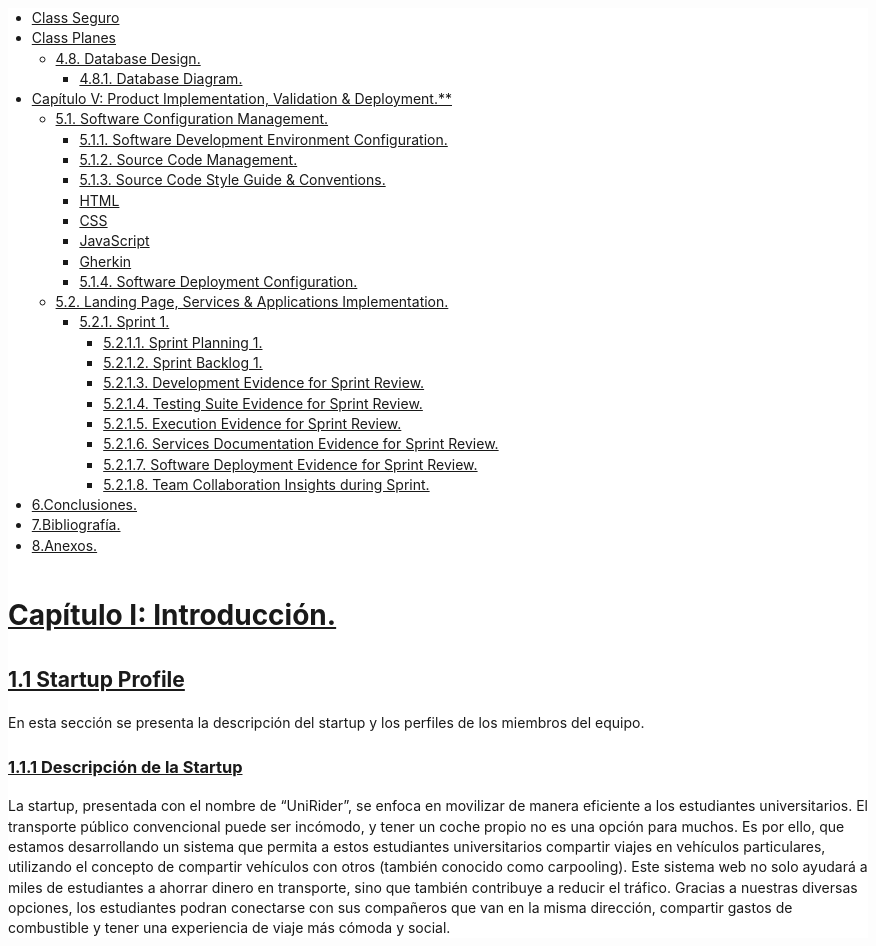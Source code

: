 - [Class Seguro](#class-seguro)
- [Class Planes](#class-planes)
  - [4.8. Database Design.](#48-database-design)
    - [4.8.1. Database Diagram.](#481-database-diagram)
- [Capítulo V: Product Implementation, Validation \& Deployment.\*\*](#capítulo-v-product-implementation-validation--deployment)
  - [5.1. Software Configuration Management.](#51-software-configuration-management)
    - [5.1.1. Software Development Environment Configuration.](#511-software-development-environment-configuration)
    - [5.1.2. Source Code Management.](#512-source-code-management)
    - [5.1.3. Source Code Style Guide \& Conventions.](#513-source-code-style-guide--conventions)
    - [HTML](#html)
    - [CSS](#css)
    - [JavaScript](#javascript)
    - [Gherkin](#gherkin)
    - [5.1.4. Software Deployment Configuration.](#514-software-deployment-configuration)
  - [5.2. Landing Page, Services \& Applications Implementation.](#52-landing-page-services--applications-implementation)
    - [5.2.1. Sprint 1.](#521-sprint-1)
      - [5.2.1.1. Sprint Planning 1.](#5211-sprint-planning-1)
      - [5.2.1.2. Sprint Backlog 1.](#5212-sprint-backlog-1)
      - [5.2.1.3. Development Evidence for Sprint Review.](#5213-development-evidence-for-sprint-review)
      - [5.2.1.4. Testing Suite Evidence for Sprint Review.](#5214-testing-suite-evidence-for-sprint-review)
      - [5.2.1.5. Execution Evidence for Sprint Review.](#5215-execution-evidence-for-sprint-review)
      - [5.2.1.6. Services Documentation Evidence for Sprint Review.](#5216-services-documentation-evidence-for-sprint-review)
      - [5.2.1.7. Software Deployment Evidence for Sprint Review.](#5217-software-deployment-evidence-for-sprint-review)
      - [5.2.1.8. Team Collaboration Insights during Sprint.](#5218-team-collaboration-insights-during-sprint)
- [6.Conclusiones.](#6conclusiones)
- [7.Bibliografía.](#7bibliografía)
- [8.Anexos.](#8anexos)



# [Capítulo I: Introducción.](#capítulo-i-introducción)
## [1.1 Startup Profile](#startup-profile)
En esta sección se presenta la descripción del startup y los perfiles de los miembros del equipo.

### [1.1.1 Descripción de la Startup](#descripción-de-la-startup)

La startup, presentada con el nombre de “UniRider”, se enfoca en movilizar de manera eficiente a los estudiantes universitarios. El transporte público convencional puede ser incómodo, y tener un coche propio no es una opción para muchos. Es por ello, que estamos desarrollando un sistema que permita a estos estudiantes universitarios compartir viajes en vehículos particulares, utilizando el concepto de compartir vehículos con otros (también conocido como carpooling). Este sistema web no solo ayudará a miles de estudiantes a ahorrar dinero en transporte, sino que también contribuye a reducir el tráfico. Gracias a nuestras diversas opciones, los estudiantes podran conectarse con sus compañeros que van en la misma dirección, compartir gastos de combustible y tener una experiencia de viaje más cómoda y social.
